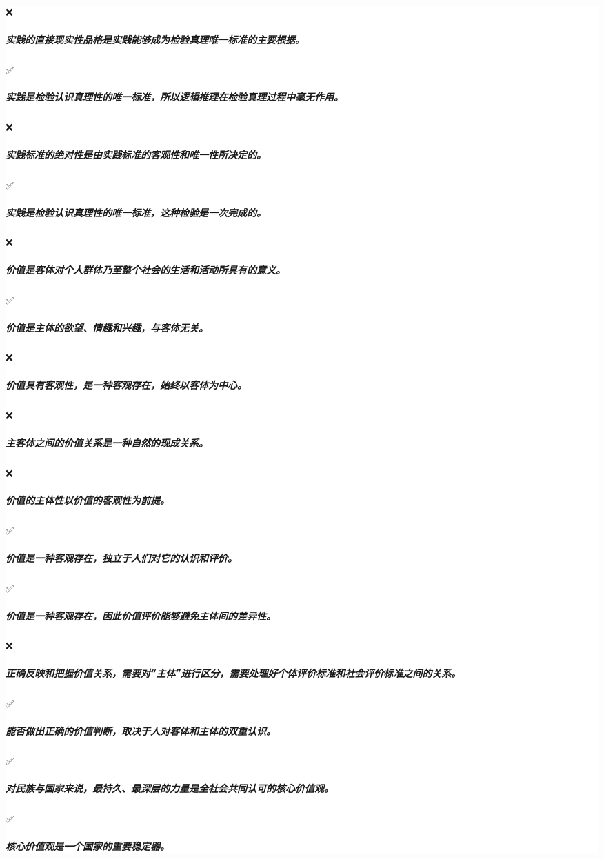 ❌

##### 实践的直接现实性品格是实践能够成为检验真理唯一标准的主要根据。

✅

##### 实践是检验认识真理性的唯一标准，所以逻辑推理在检验真理过程中毫无作用。

❌

##### 实践标准的绝对性是由实践标准的客观性和唯一性所决定的。

✅

##### 实践是检验认识真理性的唯一标准，这种检验是一次完成的。

❌

##### 价值是客体对个人群体乃至整个社会的生活和活动所具有的意义。

✅

##### 价值是主体的欲望、情趣和兴趣，与客体无关。

❌

##### 价值具有客观性，是一种客观存在，始终以客体为中心。

❌

##### 主客体之间的价值关系是一种自然的现成关系。

❌

##### 价值的主体性以价值的客观性为前提。

✅

##### 价值是一种客观存在，独立于人们对它的认识和评价。

✅

##### 价值是一种客观存在，因此价值评价能够避免主体间的差异性。

❌

##### 正确反映和把握价值关系，需要对“主体”进行区分，需要处理好个体评价标准和社会评价标准之间的关系。

✅

##### 能否做出正确的价值判断，取决于人对客体和主体的双重认识。

✅

##### 对民族与国家来说，最持久、最深层的力量是全社会共同认可的核心价值观。

✅

##### 核心价值观是一个国家的重要稳定器。
